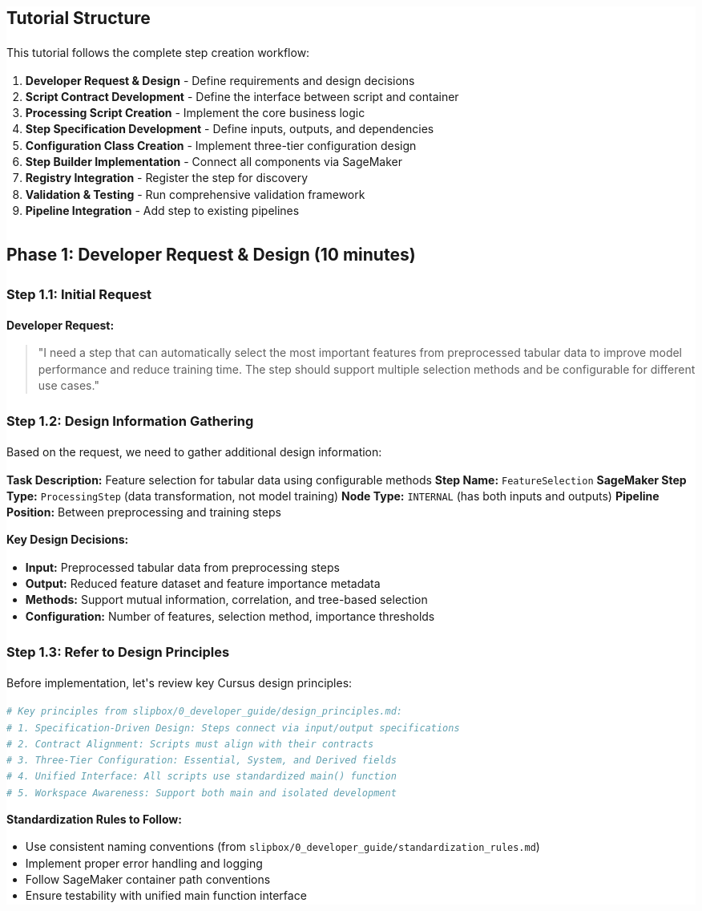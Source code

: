 ## Tutorial Structure

This tutorial follows the complete step creation workflow:

1. **Developer Request & Design** - Define requirements and design decisions
2. **Script Contract Development** - Define the interface between script and container
3. **Processing Script Creation** - Implement the core business logic
4. **Step Specification Development** - Define inputs, outputs, and dependencies
5. **Configuration Class Creation** - Implement three-tier configuration design
6. **Step Builder Implementation** - Connect all components via SageMaker
7. **Registry Integration** - Register the step for discovery
8. **Validation & Testing** - Run comprehensive validation framework
9. **Pipeline Integration** - Add step to existing pipelines

## Phase 1: Developer Request & Design (10 minutes)

### Step 1.1: Initial Request

**Developer Request:**
> "I need a step that can automatically select the most important features from preprocessed tabular data to improve model performance and reduce training time. The step should support multiple selection methods and be configurable for different use cases."

### Step 1.2: Design Information Gathering

Based on the request, we need to gather additional design information:

**Task Description:** Feature selection for tabular data using configurable methods
**Step Name:** `FeatureSelection`
**SageMaker Step Type:** `ProcessingStep` (data transformation, not model training)
**Node Type:** `INTERNAL` (has both inputs and outputs)
**Pipeline Position:** Between preprocessing and training steps

**Key Design Decisions:**
- **Input:** Preprocessed tabular data from preprocessing steps
- **Output:** Reduced feature dataset and feature importance metadata
- **Methods:** Support mutual information, correlation, and tree-based selection
- **Configuration:** Number of features, selection method, importance thresholds

### Step 1.3: Refer to Design Principles

Before implementation, let's review key Cursus design principles:

```python
# Key principles from slipbox/0_developer_guide/design_principles.md:
# 1. Specification-Driven Design: Steps connect via input/output specifications
# 2. Contract Alignment: Scripts must align with their contracts
# 3. Three-Tier Configuration: Essential, System, and Derived fields
# 4. Unified Interface: All scripts use standardized main() function
# 5. Workspace Awareness: Support both main and isolated development
```

**Standardization Rules to Follow:**
- Use consistent naming conventions (from `slipbox/0_developer_guide/standardization_rules.md`)
- Implement proper error handling and logging
- Follow SageMaker container path conventions
- Ensure testability with unified main function interface
